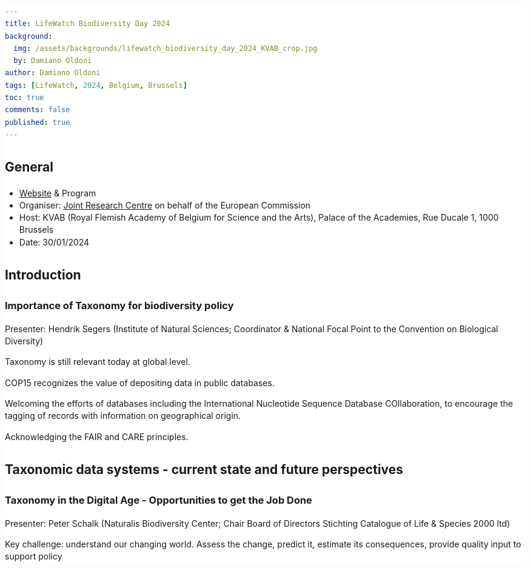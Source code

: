 ```yaml
---
title: LifeWatch Biodiversity Day 2024
background:
  img: /assets/backgrounds/lifewatch_biodiversity_day_2024_KVAB_crop.jpg
  by: Damiano Oldoni
author: Damiano Oldoni
tags: [LifeWatch, 2024, Belgium, Brussels]
toc: true
comments: false
published: true
---
```


## General

- [Website](https://lifewatch.be/en/lifewatch-biodiversity-day-taxonomy-science-behind-species-discovery) & Program
- Organiser: [Joint Research Centre](https://commission.europa.eu/about-european-commission/departments-and-executive-agencies/joint-research-centre_en) on behalf of the European Commission
- Host: KVAB (Royal Flemish Academy of Belgium for Science and the Arts), Palace of the Academies, Rue Ducale 1, 1000 Brussels
- Date: 30/01/2024


## Introduction

### Importance of Taxonomy for biodiversity policy

Presenter: Hendrik Segers (Institute of Natural Sciences; Coordinator & National Focal Point to the Convention on Biological Diversity)

Taxonomy is still relevant today at global level.

COP15 recognizes the value of depositing data in public databases.

Welcoming the efforts of databases including the International Nucleotide Sequence Database COllaboration, to encourage the tagging of records with information on geographical origin.

Acknowledging the FAIR and CARE principles.

## Taxonomic data systems - current state and future perspectives

### Taxonomy in the Digital Age - Opportunities to get the Job Done

Presenter: Peter Schalk (Naturalis Biodiversity Center; Chair Board of Directors Stichting Catalogue of Life & Species 2000 ltd)

Key challenge: understand our changing world. Assess the change, predict it, estimate its consequences, provide quality input to support policy
